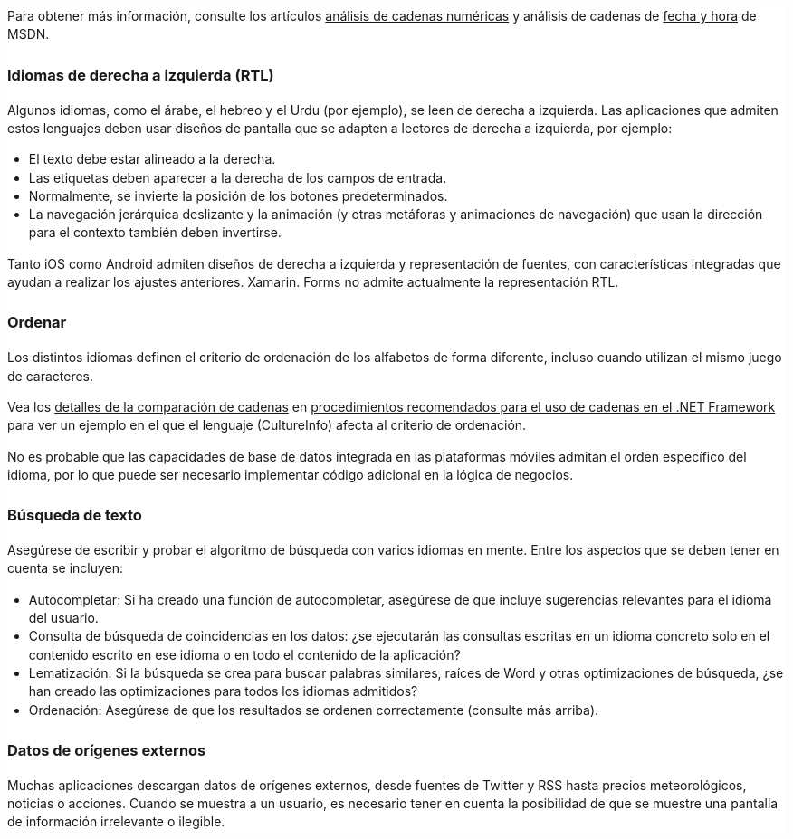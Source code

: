Para obtener más información, consulte los artículos [análisis de cadenas numéricas](/dotnet/standard/base-types/parsing-numeric) y análisis de cadenas de [fecha y hora](/dotnet/standard/base-types/parsing-datetime) de MSDN.

<a name="rtl"></a>

### <a name="right-to-left-rtl-languages"></a>Idiomas de derecha a izquierda (RTL)

Algunos idiomas, como el árabe, el hebreo y el Urdu (por ejemplo), se leen de derecha a izquierda.
Las aplicaciones que admiten estos lenguajes deben usar diseños de pantalla que se adapten a lectores de derecha a izquierda, por ejemplo:

- El texto debe estar alineado a la derecha.
- Las etiquetas deben aparecer a la derecha de los campos de entrada.
- Normalmente, se invierte la posición de los botones predeterminados.
- La navegación jerárquica deslizante y la animación (y otras metáforas y animaciones de navegación) que usan la dirección para el contexto también deben invertirse.

Tanto iOS como Android admiten diseños de derecha a izquierda y representación de fuentes, con características integradas que ayudan a realizar los ajustes anteriores. Xamarin. Forms no admite actualmente la representación RTL.

### <a name="sorting"></a>Ordenar

Los distintos idiomas definen el criterio de ordenación de los alfabetos de forma diferente, incluso cuando utilizan el mismo juego de caracteres.

Vea los [detalles de la comparación de cadenas](/dotnet/standard/base-types/best-practices-strings#the_details_of_string_comparison) en [procedimientos recomendados para el uso de cadenas en el .NET Framework](/dotnet/standard/base-types/best-practices-strings) para ver un ejemplo en el que el lenguaje (CultureInfo) afecta al criterio de ordenación.

No es probable que las capacidades de base de datos integrada en las plataformas móviles admitan el orden específico del idioma, por lo que puede ser necesario implementar código adicional en la lógica de negocios.

### <a name="text-search"></a>Búsqueda de texto

Asegúrese de escribir y probar el algoritmo de búsqueda con varios idiomas en mente. Entre los aspectos que se deben tener en cuenta se incluyen:

- Autocompletar: Si ha creado una función de autocompletar, asegúrese de que incluye sugerencias relevantes para el idioma del usuario.
- Consulta de búsqueda de coincidencias en los datos: ¿se ejecutarán las consultas escritas en un idioma concreto solo en el contenido escrito en ese idioma o en todo el contenido de la aplicación?
- Lematización: Si la búsqueda se crea para buscar palabras similares, raíces de Word y otras optimizaciones de búsqueda, ¿se han creado las optimizaciones para todos los idiomas admitidos?
- Ordenación: Asegúrese de que los resultados se ordenen correctamente (consulte más arriba).

### <a name="data-from-external-sources"></a>Datos de orígenes externos

Muchas aplicaciones descargan datos de orígenes externos, desde fuentes de Twitter y RSS hasta precios meteorológicos, noticias o acciones. Cuando se muestra a un usuario, es necesario tener en cuenta la posibilidad de que se muestre una pantalla de información irrelevante o ilegible.
